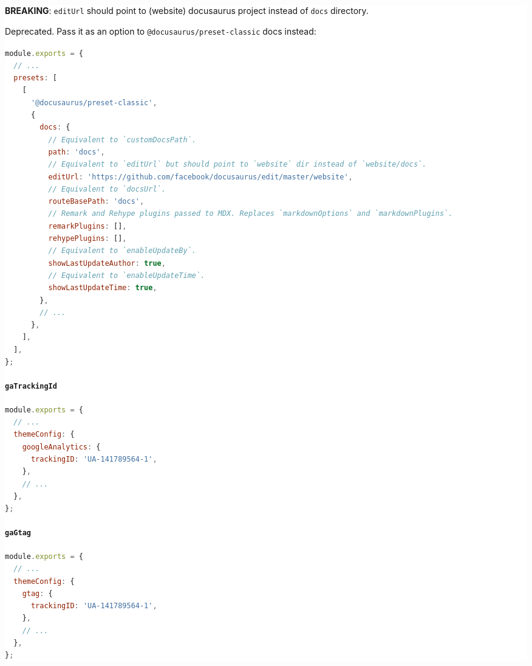 **BREAKING**: `editUrl` should point to (website) docusaurus project instead of `docs` directory.

Deprecated. Pass it as an option to `@docusaurus/preset-classic` docs instead:

```jsx {8-20} title="docusaurus.config.js"
module.exports = {
  // ...
  presets: [
    [
      '@docusaurus/preset-classic',
      {
        docs: {
          // Equivalent to `customDocsPath`.
          path: 'docs',
          // Equivalent to `editUrl` but should point to `website` dir instead of `website/docs`.
          editUrl: 'https://github.com/facebook/docusaurus/edit/master/website',
          // Equivalent to `docsUrl`.
          routeBasePath: 'docs',
          // Remark and Rehype plugins passed to MDX. Replaces `markdownOptions` and `markdownPlugins`.
          remarkPlugins: [],
          rehypePlugins: [],
          // Equivalent to `enableUpdateBy`.
          showLastUpdateAuthor: true,
          // Equivalent to `enableUpdateTime`.
          showLastUpdateTime: true,
        },
        // ...
      },
    ],
  ],
};
```

#### `gaTrackingId`

```jsx {5} title="docusaurus.config.js"
module.exports = {
  // ...
  themeConfig: {
    googleAnalytics: {
      trackingID: 'UA-141789564-1',
    },
    // ...
  },
};
```

#### `gaGtag`

```jsx {5} title="docusaurus.config.js"
module.exports = {
  // ...
  themeConfig: {
    gtag: {
      trackingID: 'UA-141789564-1',
    },
    // ...
  },
};
```
